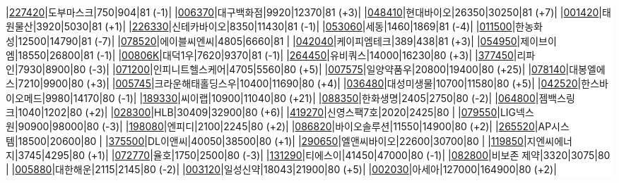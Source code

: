 |[227420](https://finance.daum.net/quotes/A227420)|도부마스크|750|904|81 (-1)|
|[006370](https://finance.daum.net/quotes/A006370)|대구백화점|9920|12370|81 (+3)|
|[048410](https://finance.daum.net/quotes/A048410)|현대바이오|26350|30250|81 (+7)|
|[001420](https://finance.daum.net/quotes/A001420)|태원물산|3920|5030|81 (+1)|
|[226330](https://finance.daum.net/quotes/A226330)|신테카바이오|8350|11430|81 (-1)|
|[053060](https://finance.daum.net/quotes/A053060)|세동|1460|1869|81 (-4)|
|[011500](https://finance.daum.net/quotes/A011500)|한농화성|12500|14790|81 (-7)|
|[078520](https://finance.daum.net/quotes/A078520)|에이블씨엔씨|4805|6660|81 |
|[042040](https://finance.daum.net/quotes/A042040)|케이피엠테크|389|438|81 (+3)|
|[054950](https://finance.daum.net/quotes/A054950)|제이브이엠|18550|26800|81 (-1)|
|[00806K](https://finance.daum.net/quotes/A00806K)|대덕1우|7620|9370|81 (-1)|
|[264450](https://finance.daum.net/quotes/A264450)|유비쿼스|14000|16230|80 (+3)|
|[377450](https://finance.daum.net/quotes/A377450)|리파인|7930|8900|80 (-3)|
|[071200](https://finance.daum.net/quotes/A071200)|인피니트헬스케어|4705|5560|80 (+5)|
|[007575](https://finance.daum.net/quotes/A007575)|일양약품우|20800|19400|80 (+25)|
|[078140](https://finance.daum.net/quotes/A078140)|대봉엘에스|7210|9900|80 (+3)|
|[005745](https://finance.daum.net/quotes/A005745)|크라운해태홀딩스우|10400|11690|80 (+4)|
|[036480](https://finance.daum.net/quotes/A036480)|대성미생물|10700|11580|80 (+5)|
|[042520](https://finance.daum.net/quotes/A042520)|한스바이오메드|9980|14170|80 (-1)|
|[189330](https://finance.daum.net/quotes/A189330)|씨이랩|10900|11040|80 (+21)|
|[088350](https://finance.daum.net/quotes/A088350)|한화생명|2405|2750|80 (-2)|
|[064800](https://finance.daum.net/quotes/A064800)|젬백스링크|1040|1202|80 (+2)|
|[028300](https://finance.daum.net/quotes/A028300)|HLB|30409|32900|80 (+6)|
|[419270](https://finance.daum.net/quotes/A419270)|신영스팩7호|2020|2425|80 |
|[079550](https://finance.daum.net/quotes/A079550)|LIG넥스원|90900|98000|80 (-3)|
|[198080](https://finance.daum.net/quotes/A198080)|엔피디|2100|2245|80 (+2)|
|[086820](https://finance.daum.net/quotes/A086820)|바이오솔루션|11550|14900|80 (+2)|
|[265520](https://finance.daum.net/quotes/A265520)|AP시스템|18500|20600|80 |
|[375500](https://finance.daum.net/quotes/A375500)|DL이앤씨|40050|38500|80 (+1)|
|[290650](https://finance.daum.net/quotes/A290650)|엘앤씨바이오|22600|30700|80 |
|[119850](https://finance.daum.net/quotes/A119850)|지엔씨에너지|3745|4295|80 (+1)|
|[072770](https://finance.daum.net/quotes/A072770)|율호|1750|2500|80 (-3)|
|[131290](https://finance.daum.net/quotes/A131290)|티에스이|41450|47000|80 (-1)|
|[082800](https://finance.daum.net/quotes/A082800)|비보존 제약|3320|3075|80 |
|[005880](https://finance.daum.net/quotes/A005880)|대한해운|2115|2145|80 (-2)|
|[003120](https://finance.daum.net/quotes/A003120)|일성신약|18043|21900|80 (+5)|
|[002030](https://finance.daum.net/quotes/A002030)|아세아|127000|164900|80 (+2)|